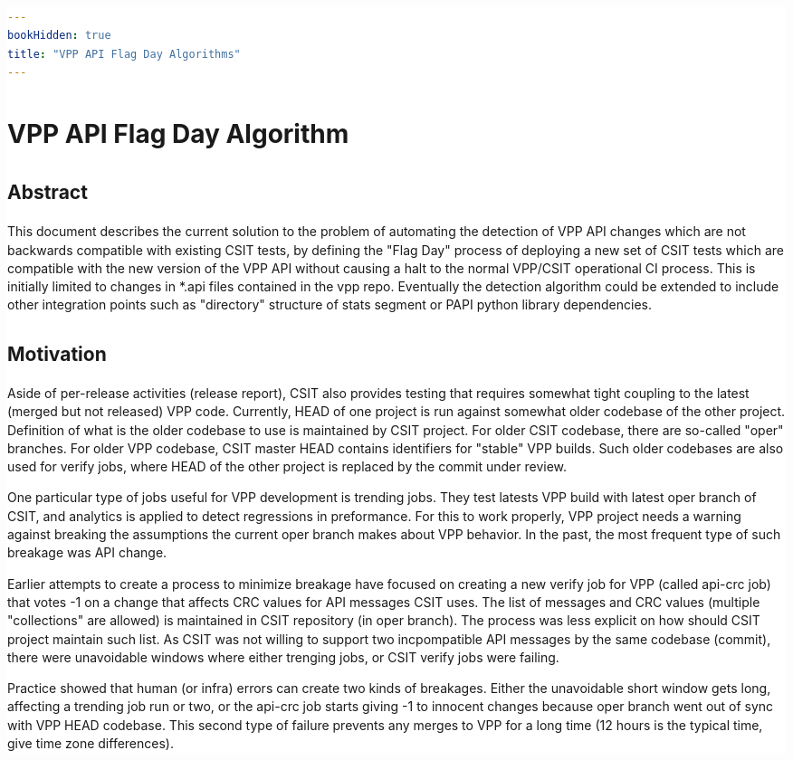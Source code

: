 ```yaml
---
bookHidden: true
title: "VPP API Flag Day Algorithms"
---
```


# VPP API Flag Day Algorithm

## Abstract

This document describes the current solution to the problem of
automating the detection of VPP API changes which are not backwards
compatible with existing CSIT tests, by defining the "Flag Day"
process of deploying a new set of CSIT tests which are compatible
with the new version of the VPP API without causing a halt to the
normal VPP/CSIT operational CI process. This is initially
limited to changes in \*.api files contained in the vpp repo.
Eventually the detection algorithm could be extended to include
other integration points such as "directory" structure of stats
segment or PAPI python library dependencies.

## Motivation

Aside of per-release activities (release report), CSIT also provides testing
that requires somewhat tight coupling to the latest (merged but not released)
VPP code. Currently, HEAD of one project is run against somewhat older codebase
of the other project. Definition of what is the older codebase to use
is maintained by CSIT project. For older CSIT codebase, there are so-called
"oper" branches. For older VPP codebase, CSIT master HEAD contains identifiers
for "stable" VPP builds. Such older codebases are also used for verify jobs,
where HEAD of the other project is replaced by the commit under review.

One particular type of jobs useful for VPP development is trending jobs.
They test latests VPP build with latest oper branch of CSIT,
and analytics is applied to detect regressions in preformance.
For this to work properly, VPP project needs a warning against breaking
the assumptions the current oper branch makes about VPP behavior.
In the past, the most frequent type of such breakage was API change.

Earlier attempts to create a process to minimize breakage have focused
on creating a new verify job for VPP (called api-crc job) that
votes -1 on a change that affects CRC values for API messages CSIT uses.
The list of messages and CRC values (multiple "collections" are allowed)
is maintained in CSIT repository (in oper branch).
The process was less explicit on how should CSIT project maintain such list.
As CSIT was not willing to support two incpompatible API messages
by the same codebase (commit), there were unavoidable windows
where either trenging jobs, or CSIT verify jobs were failing.

Practice showed that human (or infra) errors can create two kinds of breakages.
Either the unavoidable short window gets long, affecting a trending job run
or two, or the api-crc job starts giving -1 to innocent changes
because oper branch went out of sync with VPP HEAD codebase.
This second type of failure prevents any merges to VPP for a long time
(12 hours is the typical time, give time zone differences).
